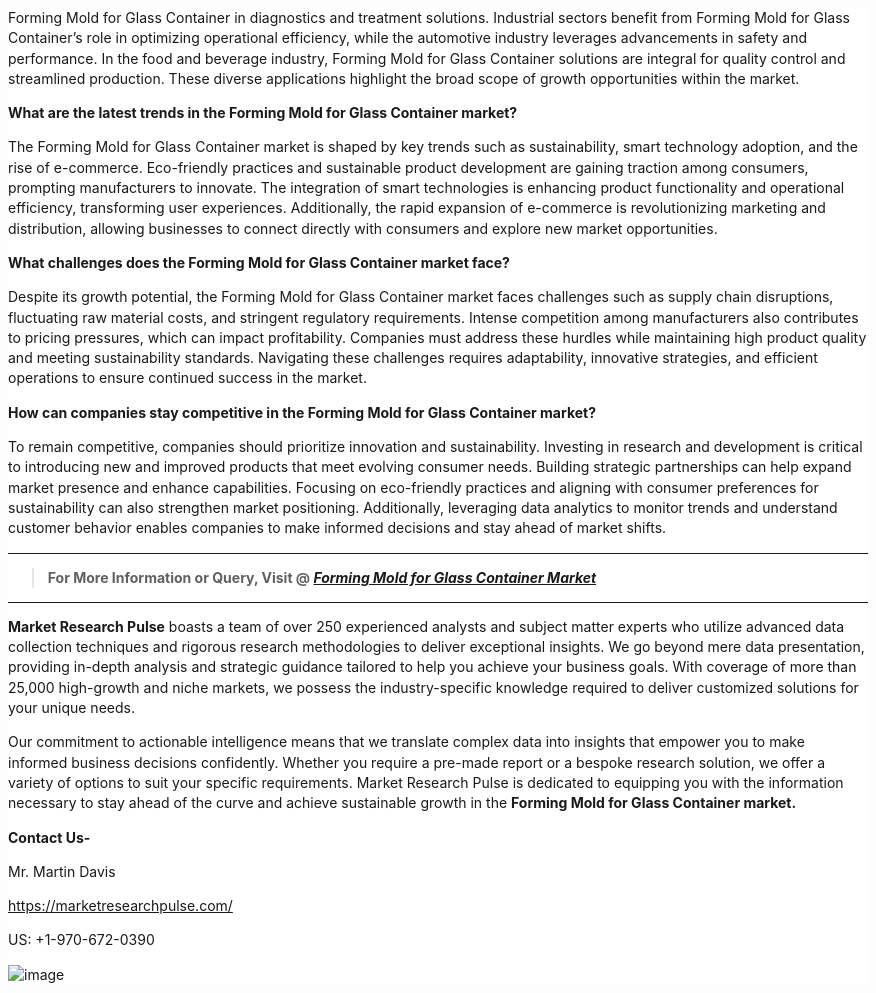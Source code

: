 Forming Mold for Glass Container in diagnostics and treatment solutions. Industrial sectors benefit from Forming Mold for Glass Container&rsquo;s role in optimizing operational efficiency, while the automotive industry leverages advancements in safety and performance. In the food and beverage industry, Forming Mold for Glass Container solutions are integral for quality control and streamlined production. These diverse applications highlight the broad scope of growth opportunities within the market.</p><p><strong>What are the latest trends in the Forming Mold for Glass Container market?</strong></p><p>The Forming Mold for Glass Container market is shaped by key trends such as sustainability, smart technology adoption, and the rise of e-commerce. Eco-friendly practices and sustainable product development are gaining traction among consumers, prompting manufacturers to innovate. The integration of smart technologies is enhancing product functionality and operational efficiency, transforming user experiences. Additionally, the rapid expansion of e-commerce is revolutionizing marketing and distribution, allowing businesses to connect directly with consumers and explore new market opportunities.</p><p><strong>What challenges does the Forming Mold for Glass Container market face?</strong></p><p>Despite its growth potential, the Forming Mold for Glass Container market faces challenges such as supply chain disruptions, fluctuating raw material costs, and stringent regulatory requirements. Intense competition among manufacturers also contributes to pricing pressures, which can impact profitability. Companies must address these hurdles while maintaining high product quality and meeting sustainability standards. Navigating these challenges requires adaptability, innovative strategies, and efficient operations to ensure continued success in the market.</p><p><strong>How can companies stay competitive in the Forming Mold for Glass Container market?</strong></p><p>To remain competitive, companies should prioritize innovation and sustainability. Investing in research and development is critical to introducing new and improved products that meet evolving consumer needs. Building strategic partnerships can help expand market presence and enhance capabilities. Focusing on eco-friendly practices and aligning with consumer preferences for sustainability can also strengthen market positioning. Additionally, leveraging data analytics to monitor trends and understand customer behavior enables companies to make informed decisions and stay ahead of market shifts.</p><hr /><blockquote><p><strong>For More Information or Query, Visit @&nbsp;<em><a href="https://marketresearchpulse.com/report/94156/forming-mold-for-glass-container-market?utm_source=Linkedin&utm_medium=091">Forming Mold for Glass Container Market</a></em></strong></p></blockquote><hr /><p><strong>Market Research Pulse</strong> boasts a team of over 250 experienced analysts and subject matter experts who utilize advanced data collection techniques and rigorous research methodologies to deliver exceptional insights. We go beyond mere data presentation, providing in-depth analysis and strategic guidance tailored to help you achieve your business goals. With coverage of more than 25,000 high-growth and niche markets, we possess the industry-specific knowledge required to deliver customized solutions for your unique needs.</p><p>Our commitment to actionable intelligence means that we translate complex data into insights that empower you to make informed business decisions confidently. Whether you require a pre-made report or a bespoke research solution, we offer a variety of options to suit your specific requirements. Market Research Pulse is dedicated to equipping you with the information necessary to stay ahead of the curve and achieve sustainable growth in the <strong>Forming Mold for Glass Container market.</strong></p><p><strong>Contact Us-</strong></p><p>Mr. Martin Davis</p><p>https://marketresearchpulse.com/</p><p>US: +1-970-672-0390</p>
![image](https://github.com/user-attachments/assets/bb973e5f-4aae-49b6-be52-15fb6ba99d4b)

